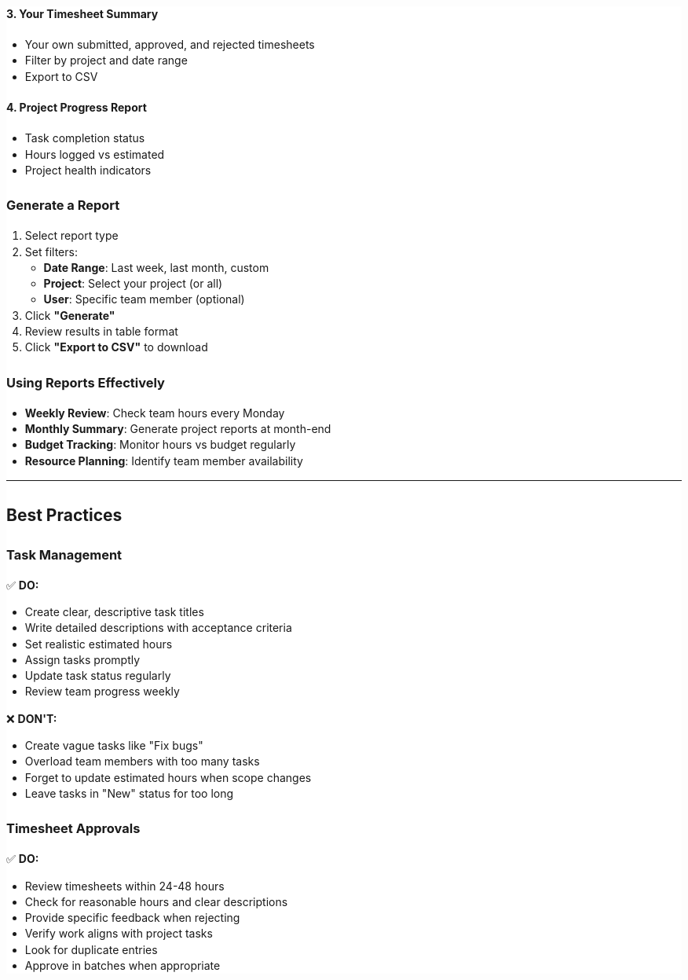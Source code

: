 #### 3. Your Timesheet Summary
- Your own submitted, approved, and rejected timesheets
- Filter by project and date range
- Export to CSV

#### 4. Project Progress Report
- Task completion status
- Hours logged vs estimated
- Project health indicators

### Generate a Report

1. Select report type
2. Set filters:
   - **Date Range**: Last week, last month, custom
   - **Project**: Select your project (or all)
   - **User**: Specific team member (optional)
3. Click **"Generate"**
4. Review results in table format
5. Click **"Export to CSV"** to download

### Using Reports Effectively

- **Weekly Review**: Check team hours every Monday
- **Monthly Summary**: Generate project reports at month-end
- **Budget Tracking**: Monitor hours vs budget regularly
- **Resource Planning**: Identify team member availability

---

## Best Practices

### Task Management

✅ **DO:**
- Create clear, descriptive task titles
- Write detailed descriptions with acceptance criteria
- Set realistic estimated hours
- Assign tasks promptly
- Update task status regularly
- Review team progress weekly

❌ **DON'T:**
- Create vague tasks like "Fix bugs"
- Overload team members with too many tasks
- Forget to update estimated hours when scope changes
- Leave tasks in "New" status for too long

### Timesheet Approvals

✅ **DO:**
- Review timesheets within 24-48 hours
- Check for reasonable hours and clear descriptions
- Provide specific feedback when rejecting
- Verify work aligns with project tasks
- Look for duplicate entries
- Approve in batches when appropriate
